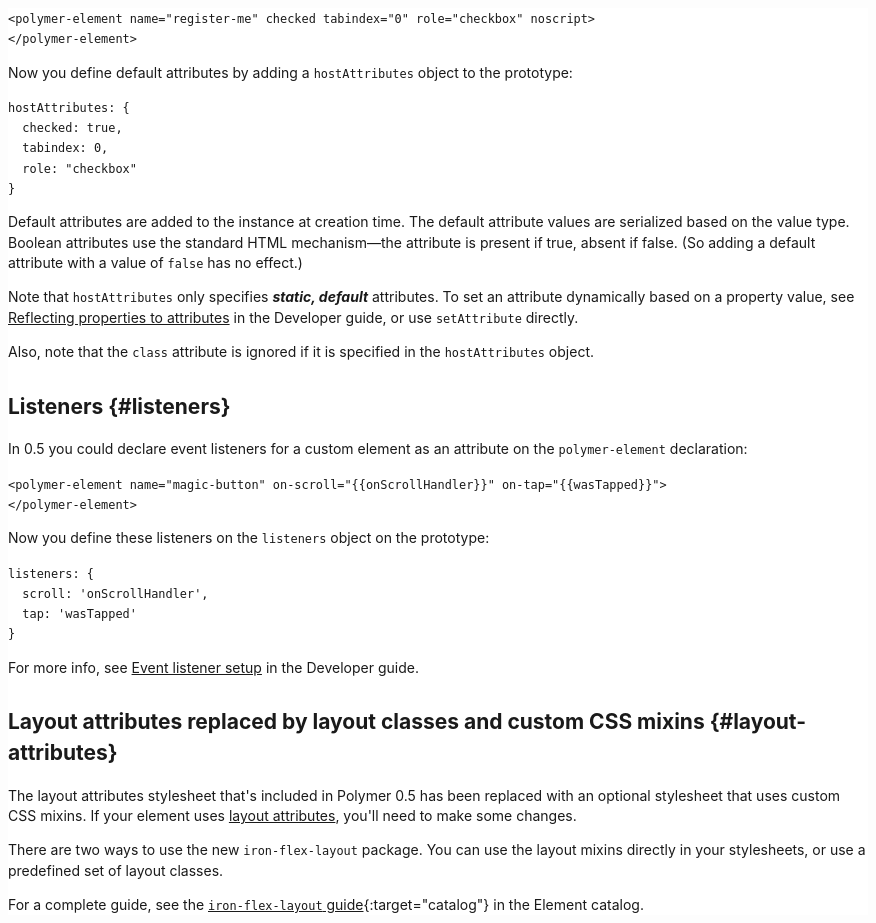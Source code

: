     <polymer-element name="register-me" checked tabindex="0" role="checkbox" noscript>
    </polymer-element>

Now you define default attributes by adding a `hostAttributes` object to the prototype:

    hostAttributes: {
      checked: true,
      tabindex: 0,
      role: "checkbox"
    }

Default attributes are added to the instance at creation time. The default
attribute values are serialized based on the value type. Boolean attributes use
the standard HTML mechanism—the attribute is present if true, absent if false.
(So adding a default attribute with a value of `false` has no effect.)

Note that `hostAttributes` only specifies **_static, default_** attributes. To
set an attribute dynamically based on a property value, see
[Reflecting properties to attributes](devguide/properties.html#attribute-reflection)
in the Developer guide, or use `setAttribute` directly.

Also, note that the `class` attribute is ignored if it is specified in the `hostAttributes`
object.

## Listeners {#listeners}

In 0.5 you could declare event listeners for a custom element as an attribute on the
`polymer-element` declaration:

    <polymer-element name="magic-button" on-scroll="{{onScrollHandler}}" on-tap="{{wasTapped}}">
    </polymer-element>

Now you define these listeners on the `listeners` object on the prototype:

    listeners: {
      scroll: 'onScrollHandler',
      tap: 'wasTapped'
    }

For more info, see [Event listener setup](devguide/events.html#event-listeners) in the Developer guide.

## Layout attributes replaced by layout classes and custom CSS mixins {#layout-attributes}

The layout attributes stylesheet that's included in Polymer 0.5 has been
replaced with an optional stylesheet that uses custom CSS mixins. If your element uses
[layout attributes](https://www.polymer-project.org/0.5/docs/polymer/layout-attrs.html),
you'll need to make some changes.

There are two ways to use the new `iron-flex-layout` package. You can use the layout mixins
directly in your stylesheets, or use a predefined set of layout classes.

For a complete guide, see the
[`iron-flex-layout` guide](https://elements.polymer-project.org/guides/flex-layout){:target="catalog"}
in the Element catalog.
